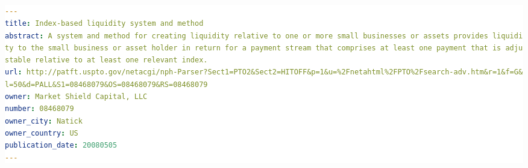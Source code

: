```yaml
---
title: Index-based liquidity system and method
abstract: A system and method for creating liquidity relative to one or more small businesses or assets provides liquidity to the small business or asset holder in return for a payment stream that comprises at least one payment that is adjustable relative to at least one relevant index.
url: http://patft.uspto.gov/netacgi/nph-Parser?Sect1=PTO2&Sect2=HITOFF&p=1&u=%2Fnetahtml%2FPTO%2Fsearch-adv.htm&r=1&f=G&l=50&d=PALL&S1=08468079&OS=08468079&RS=08468079
owner: Market Shield Capital, LLC
number: 08468079
owner_city: Natick
owner_country: US
publication_date: 20080505
---
```

